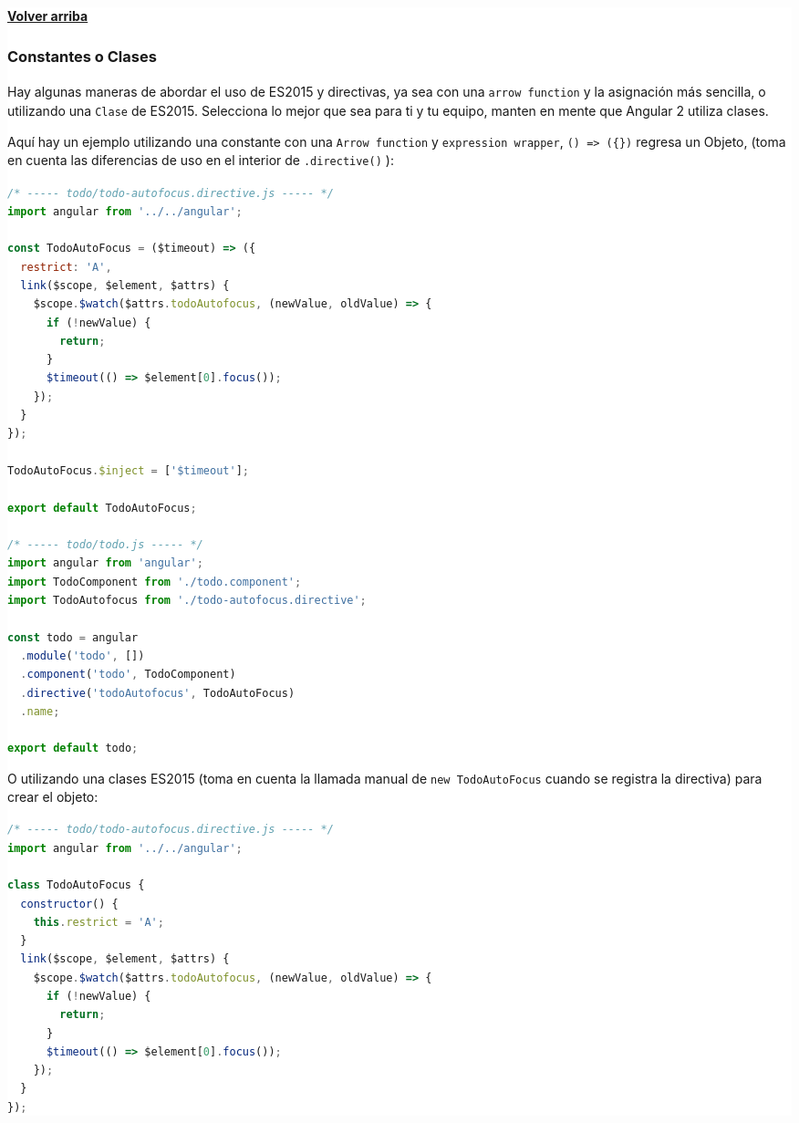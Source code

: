**[Volver arriba](#table-de-contenidos)**

### Constantes o Clases

Hay algunas maneras de abordar el uso de ES2015 y directivas, ya sea con una `arrow function` y la asignación más sencilla, o utilizando una `Clase` de ES2015. Selecciona lo mejor que sea para ti y tu equipo, manten en mente que Angular 2 utiliza clases.

Aquí hay un ejemplo utilizando una constante con una `Arrow function` y `expression wrapper`, `() => ({})` regresa un Objeto, (toma en cuenta las diferencias de uso en el interior de `.directive()` ):

```js
/* ----- todo/todo-autofocus.directive.js ----- */
import angular from '../../angular';

const TodoAutoFocus = ($timeout) => ({
  restrict: 'A',
  link($scope, $element, $attrs) {
    $scope.$watch($attrs.todoAutofocus, (newValue, oldValue) => {
      if (!newValue) {
        return;
      }
      $timeout(() => $element[0].focus());
    });
  }
});

TodoAutoFocus.$inject = ['$timeout'];

export default TodoAutoFocus;

/* ----- todo/todo.js ----- */
import angular from 'angular';
import TodoComponent from './todo.component';
import TodoAutofocus from './todo-autofocus.directive';

const todo = angular
  .module('todo', [])
  .component('todo', TodoComponent)
  .directive('todoAutofocus', TodoAutoFocus)
  .name;

export default todo;
```

O utilizando una clases ES2015 (toma en cuenta la llamada manual de `new TodoAutoFocus` cuando se registra la directiva) para crear el objeto:

```js
/* ----- todo/todo-autofocus.directive.js ----- */
import angular from '../../angular';

class TodoAutoFocus {
  constructor() {
    this.restrict = 'A';
  }
  link($scope, $element, $attrs) {
    $scope.$watch($attrs.todoAutofocus, (newValue, oldValue) => {
      if (!newValue) {
        return;
      }
      $timeout(() => $element[0].focus());
    });
  }
});
```